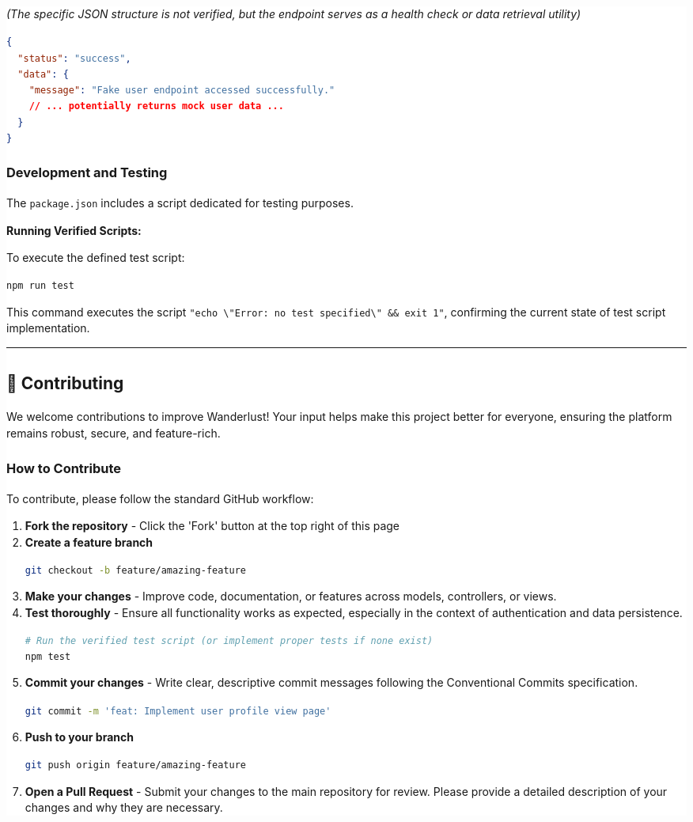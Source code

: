 *(The specific JSON structure is not verified, but the endpoint serves as a health check or data retrieval utility)*

```json
{
  "status": "success",
  "data": {
    "message": "Fake user endpoint accessed successfully."
    // ... potentially returns mock user data ...
  }
}
```

### Development and Testing

The `package.json` includes a script dedicated for testing purposes.

**Running Verified Scripts:**

To execute the defined test script:

```bash
npm run test
```

This command executes the script `"echo \"Error: no test specified\" && exit 1"`, confirming the current state of test script implementation.

---

## 🤝 Contributing

We welcome contributions to improve Wanderlust! Your input helps make this project better for everyone, ensuring the platform remains robust, secure, and feature-rich.

### How to Contribute

To contribute, please follow the standard GitHub workflow:

1.  **Fork the repository** - Click the 'Fork' button at the top right of this page
2.  **Create a feature branch** 
    ```bash
    git checkout -b feature/amazing-feature
    ```
3.  **Make your changes** - Improve code, documentation, or features across models, controllers, or views.
4.  **Test thoroughly** - Ensure all functionality works as expected, especially in the context of authentication and data persistence.
    ```bash
    # Run the verified test script (or implement proper tests if none exist)
    npm test
    ```
5.  **Commit your changes** - Write clear, descriptive commit messages following the Conventional Commits specification.
    ```bash
    git commit -m 'feat: Implement user profile view page'
    ```
6.  **Push to your branch**
    ```bash
    git push origin feature/amazing-feature
    ```
7.  **Open a Pull Request** - Submit your changes to the main repository for review. Please provide a detailed description of your changes and why they are necessary.
